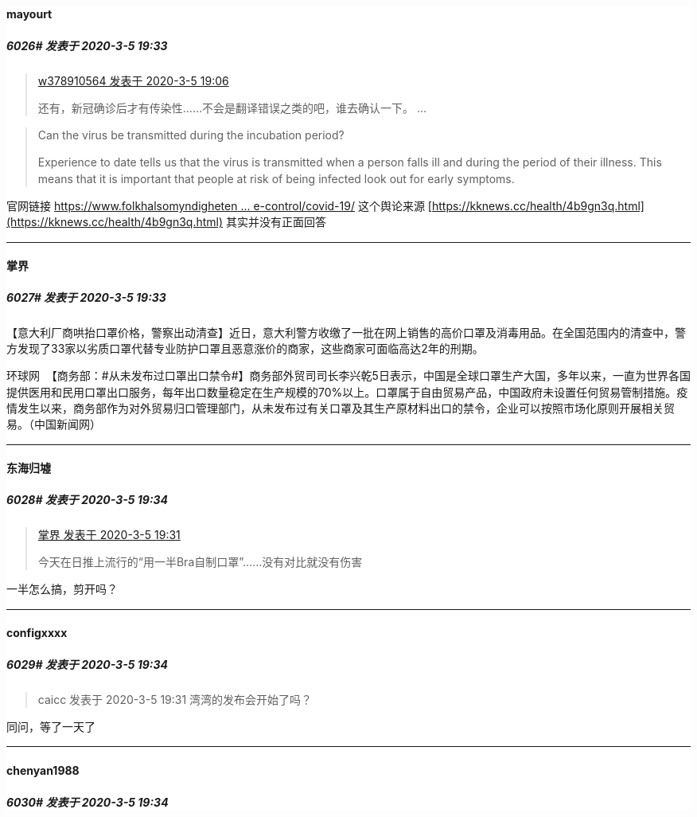 ####  mayourt  
##### 6026#       发表于 2020-3-5 19:33


<blockquote><a href="httphttps://bbs.saraba1st.com/2b/forum.php?mod=redirect&amp;goto=findpost&amp;pid=46627907&amp;ptid=1916532" target="_blank">w378910564 发表于 2020-3-5 19:06</a>

还有，新冠确诊后才有传染性……不会是翻译错误之类的吧，谁去确认一下。 ...</blockquote><blockquote>Can the virus be transmitted during the incubation period?

Experience to date tells us that the virus is transmitted when a person falls ill and during the period of their illness. This means that it is important that people at risk of being infected look out for early symptoms.</blockquote>官网链接 [https://www.folkhalsomyndigheten ... e-control/covid-19/](https://www.folkhalsomyndigheten.se/the-public-health-agency-of-sweden/communicable-disease-control/covid-19/) 这个舆论来源 [https://kknews.cc/health/4b9gn3q.html](https://kknews.cc/health/4b9gn3q.html) 其实并没有正面回答


-----

####  掌界  
##### 6027#       发表于 2020-3-5 19:33


【意大利厂商哄抬口罩价格，警察出动清查】近日，意大利警方收缴了一批在网上销售的高价口罩及消毒用品。在全国范围内的清查中，警方发现了33家以劣质口罩代替专业防护口罩且恶意涨价的商家，这些商家可面临高达2年的刑期。


环球网  【商务部：#从未发布过口罩出口禁令#】商务部外贸司司长李兴乾5日表示，中国是全球口罩生产大国，多年以来，一直为世界各国提供医用和民用口罩出口服务，每年出口数量稳定在生产规模的70%以上。口罩属于自由贸易产品，中国政府未设置任何贸易管制措施。疫情发生以来，商务部作为对外贸易归口管理部门，从未发布过有关口罩及其生产原材料出口的禁令，企业可以按照市场化原则开展相关贸易。（中国新闻网）


-----

####  东海归墟  
##### 6028#       发表于 2020-3-5 19:34


<blockquote><a href="httphttps://bbs.saraba1st.com/2b/forum.php?mod=redirect&amp;goto=findpost&amp;pid=46628123&amp;ptid=1916532" target="_blank">掌界 发表于 2020-3-5 19:31</a>

今天在日推上流行的“用一半Bra自制口罩”……没有对比就没有伤害</blockquote>
一半怎么搞，剪开吗？


-----

####  configxxxx  
##### 6029#       发表于 2020-3-5 19:34


<blockquote>caicc 发表于 2020-3-5 19:31
湾湾的发布会开始了吗？</blockquote>
同问，等了一天了


-----

####  chenyan1988  
##### 6030#       发表于 2020-3-5 19:34
